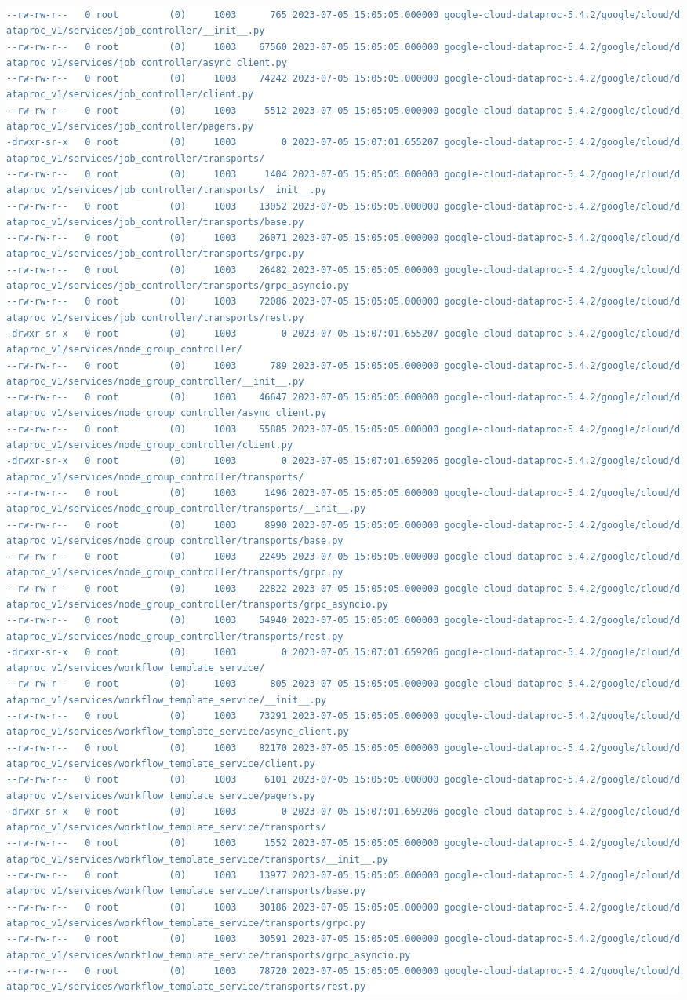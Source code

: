 ```diff
--rw-rw-r--   0 root         (0)     1003      765 2023-07-05 15:05:05.000000 google-cloud-dataproc-5.4.2/google/cloud/dataproc_v1/services/job_controller/__init__.py
--rw-rw-r--   0 root         (0)     1003    67560 2023-07-05 15:05:05.000000 google-cloud-dataproc-5.4.2/google/cloud/dataproc_v1/services/job_controller/async_client.py
--rw-rw-r--   0 root         (0)     1003    74242 2023-07-05 15:05:05.000000 google-cloud-dataproc-5.4.2/google/cloud/dataproc_v1/services/job_controller/client.py
--rw-rw-r--   0 root         (0)     1003     5512 2023-07-05 15:05:05.000000 google-cloud-dataproc-5.4.2/google/cloud/dataproc_v1/services/job_controller/pagers.py
-drwxr-sr-x   0 root         (0)     1003        0 2023-07-05 15:07:01.655207 google-cloud-dataproc-5.4.2/google/cloud/dataproc_v1/services/job_controller/transports/
--rw-rw-r--   0 root         (0)     1003     1404 2023-07-05 15:05:05.000000 google-cloud-dataproc-5.4.2/google/cloud/dataproc_v1/services/job_controller/transports/__init__.py
--rw-rw-r--   0 root         (0)     1003    13052 2023-07-05 15:05:05.000000 google-cloud-dataproc-5.4.2/google/cloud/dataproc_v1/services/job_controller/transports/base.py
--rw-rw-r--   0 root         (0)     1003    26071 2023-07-05 15:05:05.000000 google-cloud-dataproc-5.4.2/google/cloud/dataproc_v1/services/job_controller/transports/grpc.py
--rw-rw-r--   0 root         (0)     1003    26482 2023-07-05 15:05:05.000000 google-cloud-dataproc-5.4.2/google/cloud/dataproc_v1/services/job_controller/transports/grpc_asyncio.py
--rw-rw-r--   0 root         (0)     1003    72086 2023-07-05 15:05:05.000000 google-cloud-dataproc-5.4.2/google/cloud/dataproc_v1/services/job_controller/transports/rest.py
-drwxr-sr-x   0 root         (0)     1003        0 2023-07-05 15:07:01.655207 google-cloud-dataproc-5.4.2/google/cloud/dataproc_v1/services/node_group_controller/
--rw-rw-r--   0 root         (0)     1003      789 2023-07-05 15:05:05.000000 google-cloud-dataproc-5.4.2/google/cloud/dataproc_v1/services/node_group_controller/__init__.py
--rw-rw-r--   0 root         (0)     1003    46647 2023-07-05 15:05:05.000000 google-cloud-dataproc-5.4.2/google/cloud/dataproc_v1/services/node_group_controller/async_client.py
--rw-rw-r--   0 root         (0)     1003    55885 2023-07-05 15:05:05.000000 google-cloud-dataproc-5.4.2/google/cloud/dataproc_v1/services/node_group_controller/client.py
-drwxr-sr-x   0 root         (0)     1003        0 2023-07-05 15:07:01.659206 google-cloud-dataproc-5.4.2/google/cloud/dataproc_v1/services/node_group_controller/transports/
--rw-rw-r--   0 root         (0)     1003     1496 2023-07-05 15:05:05.000000 google-cloud-dataproc-5.4.2/google/cloud/dataproc_v1/services/node_group_controller/transports/__init__.py
--rw-rw-r--   0 root         (0)     1003     8990 2023-07-05 15:05:05.000000 google-cloud-dataproc-5.4.2/google/cloud/dataproc_v1/services/node_group_controller/transports/base.py
--rw-rw-r--   0 root         (0)     1003    22495 2023-07-05 15:05:05.000000 google-cloud-dataproc-5.4.2/google/cloud/dataproc_v1/services/node_group_controller/transports/grpc.py
--rw-rw-r--   0 root         (0)     1003    22822 2023-07-05 15:05:05.000000 google-cloud-dataproc-5.4.2/google/cloud/dataproc_v1/services/node_group_controller/transports/grpc_asyncio.py
--rw-rw-r--   0 root         (0)     1003    54940 2023-07-05 15:05:05.000000 google-cloud-dataproc-5.4.2/google/cloud/dataproc_v1/services/node_group_controller/transports/rest.py
-drwxr-sr-x   0 root         (0)     1003        0 2023-07-05 15:07:01.659206 google-cloud-dataproc-5.4.2/google/cloud/dataproc_v1/services/workflow_template_service/
--rw-rw-r--   0 root         (0)     1003      805 2023-07-05 15:05:05.000000 google-cloud-dataproc-5.4.2/google/cloud/dataproc_v1/services/workflow_template_service/__init__.py
--rw-rw-r--   0 root         (0)     1003    73291 2023-07-05 15:05:05.000000 google-cloud-dataproc-5.4.2/google/cloud/dataproc_v1/services/workflow_template_service/async_client.py
--rw-rw-r--   0 root         (0)     1003    82170 2023-07-05 15:05:05.000000 google-cloud-dataproc-5.4.2/google/cloud/dataproc_v1/services/workflow_template_service/client.py
--rw-rw-r--   0 root         (0)     1003     6101 2023-07-05 15:05:05.000000 google-cloud-dataproc-5.4.2/google/cloud/dataproc_v1/services/workflow_template_service/pagers.py
-drwxr-sr-x   0 root         (0)     1003        0 2023-07-05 15:07:01.659206 google-cloud-dataproc-5.4.2/google/cloud/dataproc_v1/services/workflow_template_service/transports/
--rw-rw-r--   0 root         (0)     1003     1552 2023-07-05 15:05:05.000000 google-cloud-dataproc-5.4.2/google/cloud/dataproc_v1/services/workflow_template_service/transports/__init__.py
--rw-rw-r--   0 root         (0)     1003    13977 2023-07-05 15:05:05.000000 google-cloud-dataproc-5.4.2/google/cloud/dataproc_v1/services/workflow_template_service/transports/base.py
--rw-rw-r--   0 root         (0)     1003    30186 2023-07-05 15:05:05.000000 google-cloud-dataproc-5.4.2/google/cloud/dataproc_v1/services/workflow_template_service/transports/grpc.py
--rw-rw-r--   0 root         (0)     1003    30591 2023-07-05 15:05:05.000000 google-cloud-dataproc-5.4.2/google/cloud/dataproc_v1/services/workflow_template_service/transports/grpc_asyncio.py
--rw-rw-r--   0 root         (0)     1003    78720 2023-07-05 15:05:05.000000 google-cloud-dataproc-5.4.2/google/cloud/dataproc_v1/services/workflow_template_service/transports/rest.py
```